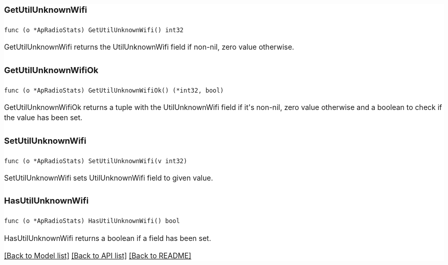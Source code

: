 ### GetUtilUnknownWifi

`func (o *ApRadioStats) GetUtilUnknownWifi() int32`

GetUtilUnknownWifi returns the UtilUnknownWifi field if non-nil, zero value otherwise.

### GetUtilUnknownWifiOk

`func (o *ApRadioStats) GetUtilUnknownWifiOk() (*int32, bool)`

GetUtilUnknownWifiOk returns a tuple with the UtilUnknownWifi field if it's non-nil, zero value otherwise
and a boolean to check if the value has been set.

### SetUtilUnknownWifi

`func (o *ApRadioStats) SetUtilUnknownWifi(v int32)`

SetUtilUnknownWifi sets UtilUnknownWifi field to given value.

### HasUtilUnknownWifi

`func (o *ApRadioStats) HasUtilUnknownWifi() bool`

HasUtilUnknownWifi returns a boolean if a field has been set.


[[Back to Model list]](../README.md#documentation-for-models) [[Back to API list]](../README.md#documentation-for-api-endpoints) [[Back to README]](../README.md)


